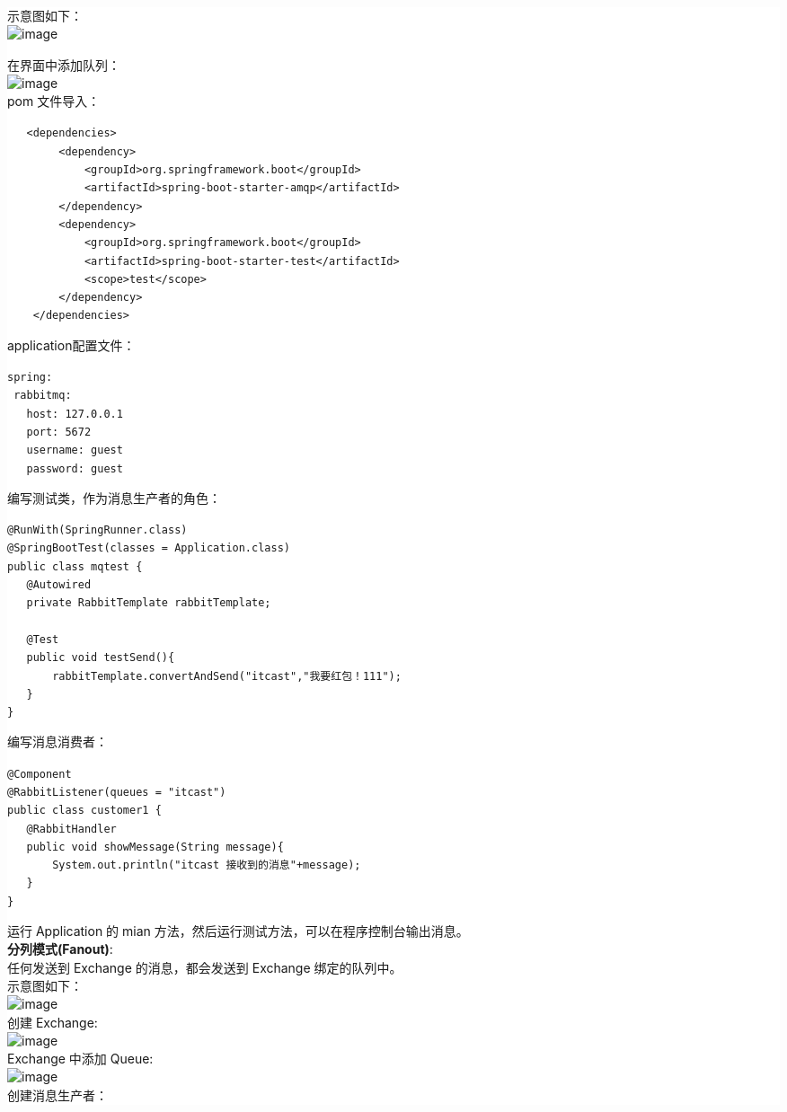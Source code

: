示意图如下：  
![image](https://note.youdao.com/yws/api/personal/file/77EDFFD310AE4E0AB17200CC989FE41F?method=download&shareKey=d211776237fd052857a87650619483fb)

在界面中添加队列：  
![image](https://note.youdao.com/yws/api/personal/file/295580F102D444B4BF0CE653E46F7136?method=download&shareKey=42d6649e9c551fd51f7ed38ae4be410e)  
pom 文件导入： 
```
   <dependencies>
        <dependency>
            <groupId>org.springframework.boot</groupId>
            <artifactId>spring-boot-starter-amqp</artifactId>
        </dependency>
        <dependency>
            <groupId>org.springframework.boot</groupId>
            <artifactId>spring-boot-starter-test</artifactId>
            <scope>test</scope>
        </dependency>
    </dependencies>
 ```  
 application配置文件：  
 ```  
 spring:
  rabbitmq:
    host: 127.0.0.1
    port: 5672
    username: guest
    password: guest
 ```
 编写测试类，作为消息生产者的角色：  
 ```  
@RunWith(SpringRunner.class)
@SpringBootTest(classes = Application.class)
public class mqtest {
    @Autowired
    private RabbitTemplate rabbitTemplate;

    @Test
    public void testSend(){
        rabbitTemplate.convertAndSend("itcast","我要红包！111");
    }
}
 ```  
 编写消息消费者：  
 ```  
 @Component
@RabbitListener(queues = "itcast")
public class customer1 {
    @RabbitHandler
    public void showMessage(String message){
        System.out.println("itcast 接收到的消息"+message);
    }
}
 ```
运行 Application 的 mian 方法，然后运行测试方法，可以在程序控制台输出消息。  
**分列模式(Fanout)**:  
任何发送到 Exchange 的消息，都会发送到 Exchange 绑定的队列中。  
示意图如下：  
![image](https://note.youdao.com/yws/api/personal/file/0F1E324A1A19483AABD1919DF818F910?method=download&shareKey=dab7ba4ec7404ae01e9b302c029a659a)  
创建 Exchange:  
![image](https://note.youdao.com/yws/api/personal/file/1542FE2FF0DB49A49C3CAD163CBBA816?method=download&shareKey=be48c9370e4ce5e520fea92d7035b7f5)  
Exchange 中添加 Queue:  
![image](https://note.youdao.com/yws/api/personal/file/1CE5FD42259B4D47A200D46F4CC1B54F?method=download&shareKey=4af72582e6a13b6c3d7ca8f3675e3733)  
创建消息生产者：  